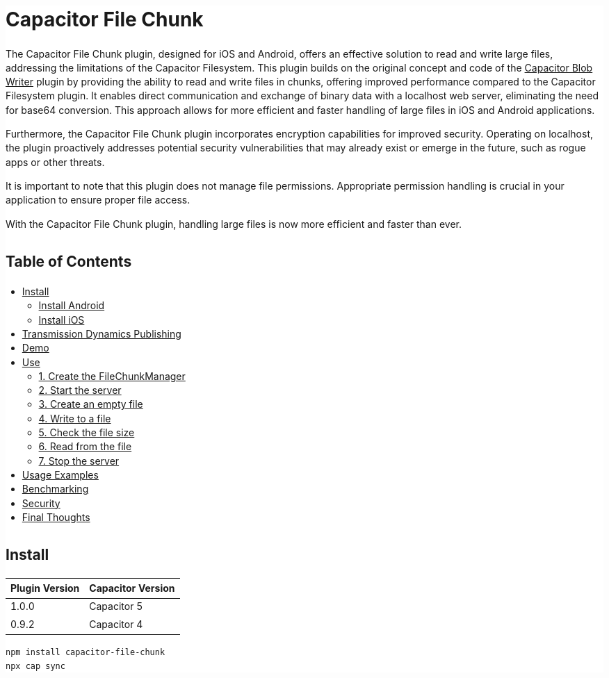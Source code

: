 # Capacitor File Chunk

The Capacitor File Chunk plugin, designed for iOS and Android, offers an effective solution to read and write large files, addressing the limitations of the Capacitor Filesystem. This plugin builds on the original concept and code of the [Capacitor Blob Writer](https://github.com/diachedelic/capacitor-blob-writer) plugin by providing the ability to read and write files in chunks, offering improved performance compared to the Capacitor Filesystem plugin. It enables direct communication and exchange of binary data with a localhost web server, eliminating the need for base64 conversion. This approach allows for more efficient and faster handling of large files in iOS and Android applications.

Furthermore, the Capacitor File Chunk plugin incorporates encryption capabilities for improved security. Operating on localhost, the plugin proactively addresses potential security vulnerabilities that may already exist or emerge in the future, such as rogue apps or other threats.

It is important to note that this plugin does not manage file permissions. Appropriate permission handling is crucial in your application to ensure proper file access.

With the Capacitor File Chunk plugin, handling large files is now more efficient and faster than ever.

## Table of Contents

- [Install](#install)
  - [Install Android](#install-android)
  - [Install iOS](#install-ios)
- [Transmission Dynamics Publishing](#transmission-dynamics-publishing)
- [Demo](#demo)
- [Use](#use)
  - [1. Create the FileChunkManager](#1-create-the-filechunkmanager)
  - [2. Start the server](#2-start-the-server)
  - [3. Create an empty file](#3-create-an-empty-file)
  - [4. Write to a file](#4-write-to-a-file)
  - [5. Check the file size](#5-check-the-file-size)
  - [6. Read from the file](#6-read-from-the-file)
  - [7. Stop the server](#7-stop-the-server)
- [Usage Examples](#usage-examples)
- [Benchmarking](#benchmarking)
- [Security](#security)
- [Final Thoughts](#final-thoughts)

## Install

| Plugin Version | Capacitor Version |
| -------------- | ----------------- |
| 1.0.0          | Capacitor 5       |
| 0.9.2          | Capacitor 4       |

```bash
npm install capacitor-file-chunk
npx cap sync
```
